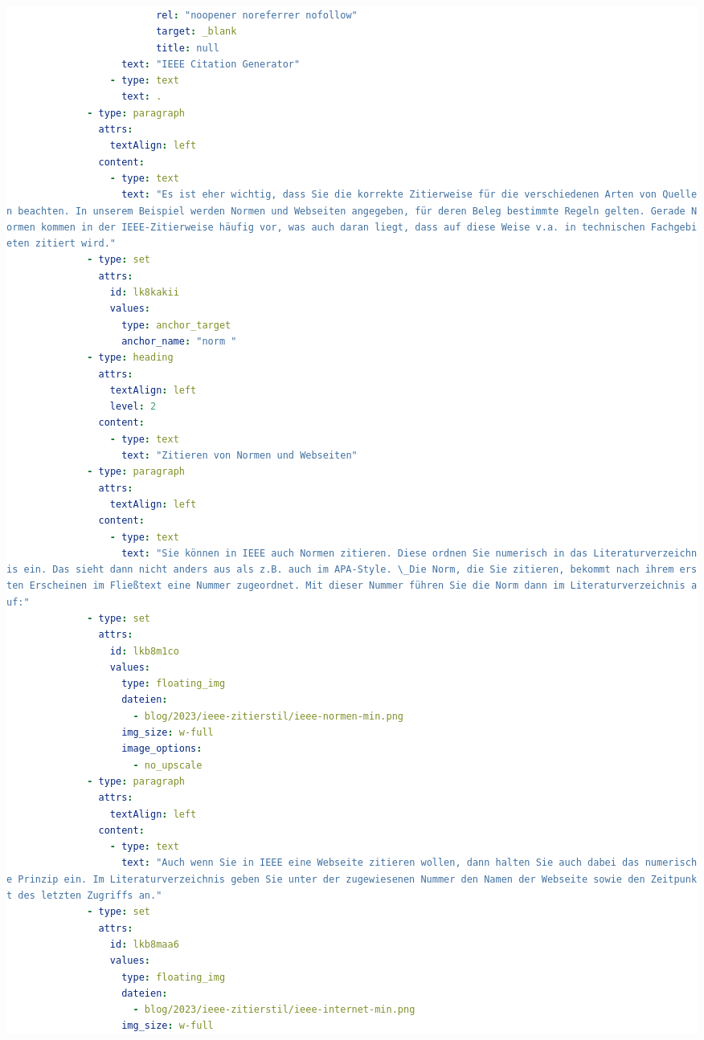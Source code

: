 ```yaml
                          rel: "noopener noreferrer nofollow"
                          target: _blank
                          title: null
                    text: "IEEE Citation Generator"
                  - type: text
                    text: .
              - type: paragraph
                attrs:
                  textAlign: left
                content:
                  - type: text
                    text: "Es ist eher wichtig, dass Sie die korrekte Zitierweise für die verschiedenen Arten von Quellen beachten. In unserem Beispiel werden Normen und Webseiten angegeben, für deren Beleg bestimmte Regeln gelten. Gerade Normen kommen in der IEEE-Zitierweise häufig vor, was auch daran liegt, dass auf diese Weise v.a. in technischen Fachgebieten zitiert wird."
              - type: set
                attrs:
                  id: lk8kakii
                  values:
                    type: anchor_target
                    anchor_name: "norm "
              - type: heading
                attrs:
                  textAlign: left
                  level: 2
                content:
                  - type: text
                    text: "Zitieren von Normen und Webseiten"
              - type: paragraph
                attrs:
                  textAlign: left
                content:
                  - type: text
                    text: "Sie können in IEEE auch Normen zitieren. Diese ordnen Sie numerisch in das Literaturverzeichnis ein. Das sieht dann nicht anders aus als z.B. auch im APA-Style. \_Die Norm, die Sie zitieren, bekommt nach ihrem ersten Erscheinen im Fließtext eine Nummer zugeordnet. Mit dieser Nummer führen Sie die Norm dann im Literaturverzeichnis auf:"
              - type: set
                attrs:
                  id: lkb8m1co
                  values:
                    type: floating_img
                    dateien:
                      - blog/2023/ieee-zitierstil/ieee-normen-min.png
                    img_size: w-full
                    image_options:
                      - no_upscale
              - type: paragraph
                attrs:
                  textAlign: left
                content:
                  - type: text
                    text: "Auch wenn Sie in IEEE eine Webseite zitieren wollen, dann halten Sie auch dabei das numerische Prinzip ein. Im Literaturverzeichnis geben Sie unter der zugewiesenen Nummer den Namen der Webseite sowie den Zeitpunkt des letzten Zugriffs an."
              - type: set
                attrs:
                  id: lkb8maa6
                  values:
                    type: floating_img
                    dateien:
                      - blog/2023/ieee-zitierstil/ieee-internet-min.png
                    img_size: w-full
```